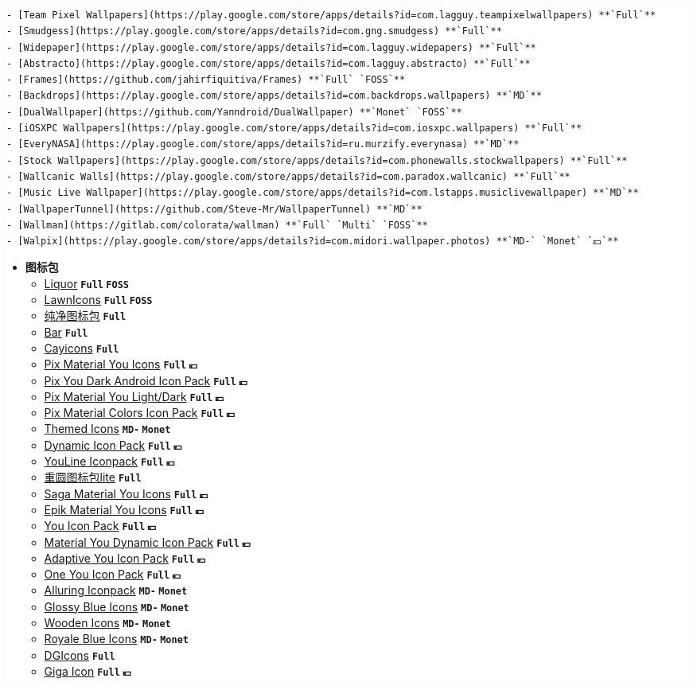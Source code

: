    	- [Team Pixel Wallpapers](https://play.google.com/store/apps/details?id=com.lagguy.teampixelwallpapers) **`Full`**    
   	- [Smudgess](https://play.google.com/store/apps/details?id=com.gng.smudgess) **`Full`**    
   	- [Widepaper](https://play.google.com/store/apps/details?id=com.lagguy.widepapers) **`Full`**    
   	- [Abstracto](https://play.google.com/store/apps/details?id=com.lagguy.abstracto) **`Full`**    
   	- [Frames](https://github.com/jahirfiquitiva/Frames) **`Full` `FOSS`**    
   	- [Backdrops](https://play.google.com/store/apps/details?id=com.backdrops.wallpapers) **`MD`**    
   	- [DualWallpaper](https://github.com/Yanndroid/DualWallpaper) **`Monet` `FOSS`**   
   	- [iOSXPC Wallpapers](https://play.google.com/store/apps/details?id=com.iosxpc.wallpapers) **`Full`** 
   	- [EveryNASA](https://play.google.com/store/apps/details?id=ru.murzify.everynasa) **`MD`**
   	- [Stock Wallpapers](https://play.google.com/store/apps/details?id=com.phonewalls.stockwallpapers) **`Full`**
   	- [Wallcanic Walls](https://play.google.com/store/apps/details?id=com.paradox.wallcanic) **`Full`**
   	- [Music Live Wallpaper](https://play.google.com/store/apps/details?id=com.lstapps.musiclivewallpaper) **`MD`**
   	- [WallpaperTunnel](https://github.com/Steve-Mr/WallpaperTunnel) **`MD`**
   	- [Wallman](https://gitlab.com/colorata/wallman) **`Full` `Multi` `FOSS`**
   	- [Walpix](https://play.google.com/store/apps/details?id=com.midori.wallpaper.photos) **`MD-` `Monet` `💴`**
- **图标包**
   	- [Liquor](https://gaopengk.github.io/2022/08/26/%E6%9B%B4%E6%96%B0-Liquor-%E5%9B%BE%E6%A0%87/) **`Full` `FOSS`**
   	- [LawnIcons](https://github.com/LawnchairLauncher/lawnicons) **`Full` `FOSS`**
   	- [纯净图标包](https://www.coolapk.com/apk/com.panpandada.pure) **`Full`**
   	- [Bar](https://www.coolapk.com/apk/com.bar.iconpack) **`Full`**    
   	- [Cayicons](https://www.coolapk.com/apk/app.lawnchair.lawnicons) **`Full`**    
   	- [Pix Material You Icons](https://play.google.com/store/apps/details?id=com.pashapuma.pix.material.you.iconpack) **`Full` `💴`**    
   	- [Pix You Dark Android Icon Pack](https://play.google.com/store/apps/details?id=com.arjunarora.pix_you_cornflower_dark_icons) **`Full` `💴`**
   	- [Pix Material You Light/Dark](https://play.google.com/store/apps/details?id=com.pashapuma.pix.material.you.dark) **`Full` `💴`**    
   	- [Pix Material Colors Icon Pack](https://play.google.com/store/apps/details?id=com.pashapuma.pix.material.color) **`Full` `💴`**    
   	- [Themed Icons](https://play.google.com/store/apps/details?id=rk.android.app.themedicons) **`MD-` `Monet`**    
   	- [Dynamic Icon Pack](https://play.google.com/store/apps/details?id=iconpack.onsurface.monet) **`Full` `💴`**    
   	- [YouLine Iconpack](https://play.google.com/store/apps/details?id=com.asn360.youline.iconpack) **`Full` `💴`**  
   	- [重圆图标包lite](https://www.coolapk.com/apk/com.re.circle.lite) **`Full`**
   	- [Saga Material You Icons](https://play.google.com/store/apps/details?id=com.lknninex.saga) **`Full` `💴`**    
   	- [Epik Material You Icons](https://play.google.com/store/apps/details?id=com.lknninex.epik) **`Full` `💴`**    
   	- [You Icon Pack](https://play.google.com/store/apps/details?id=com.jndapp.pastel.material.you.iconpack) **`Full` `💴`**    
   	- [Material You Dynamic Icon Pack](https://play.google.com/store/apps/details?id=com.akbon.myd) **`Full` `💴`**
   	- [Adaptive You Icon Pack](https://play.google.com/store/apps/details?id=com.jndapp.adaptive.material.you.iconpack) **`Full` `💴`**    
   	- [One You Icon Pack](https://play.google.com/store/apps/details?id=com.pashapuma.oneyou.icons) **`Full` `💴`**
   	- [Alluring Iconpack](https://play.google.com/store/apps/details?id=com.arjunarora.alluring_iconpack) **`MD-` `Monet`**
   	- [Glossy Blue Icons](https://play.google.com/store/apps/details?id=com.arjunarora.glossyblueicons) **`MD-` `Monet`**
   	- [Wooden Icons](https://play.google.com/store/apps/details?id=com.arjunarora.woodenicons) **`MD-` `Monet`**
   	- [Royale Blue Icons](https://play.google.com/store/apps/details?id=com.arjunarora.royaleblueicons) **`MD-` `Monet`**
   	- [DGIcons](https://t.me/MaterialYouAppsChat/2362)  **`Full`**
   	- [Giga Icon](https://play.google.com/store/apps/details?id=it.mirko.gigaicon) **`Full` `💴`**